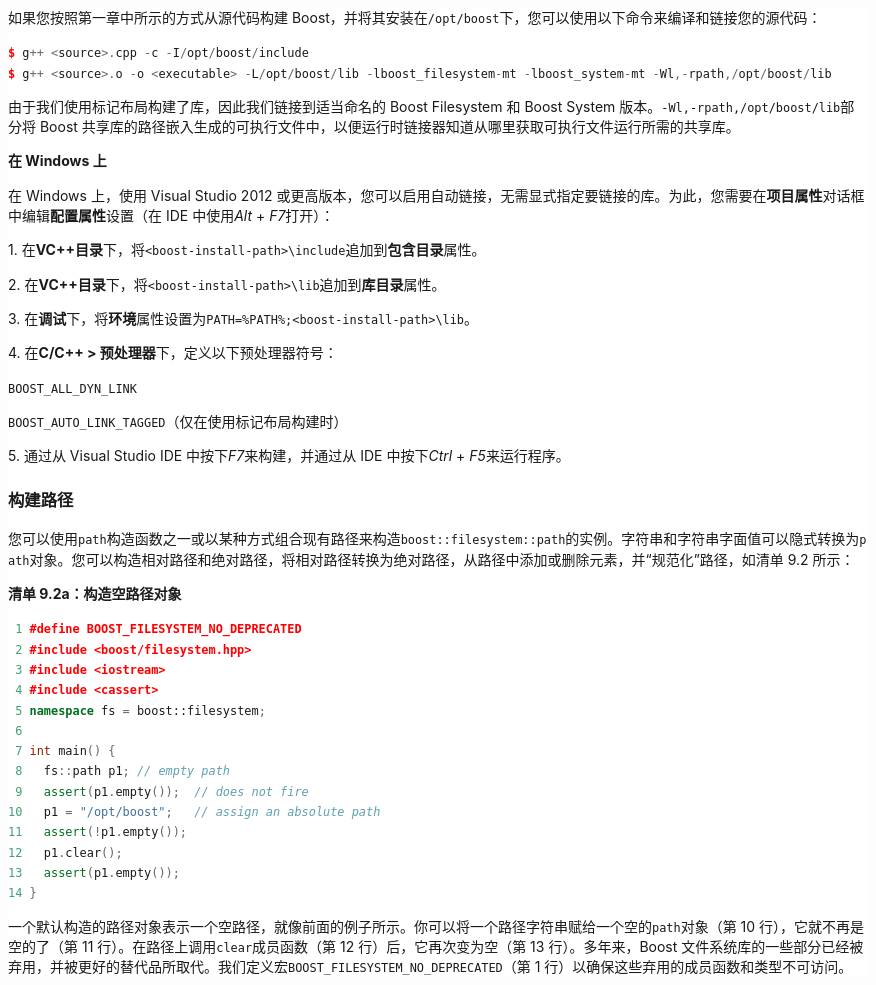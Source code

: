 如果您按照第一章中所示的方式从源代码构建 Boost，并将其安装在`/opt/boost`下，您可以使用以下命令来编译和链接您的源代码：

```cpp
$ g++ <source>.cpp -c -I/opt/boost/include
$ g++ <source>.o -o <executable> -L/opt/boost/lib -lboost_filesystem-mt -lboost_system-mt -Wl,-rpath,/opt/boost/lib

```

由于我们使用标记布局构建了库，因此我们链接到适当命名的 Boost Filesystem 和 Boost System 版本。`-Wl,-rpath,/opt/boost/lib`部分将 Boost 共享库的路径嵌入生成的可执行文件中，以便运行时链接器知道从哪里获取可执行文件运行所需的共享库。

**在 Windows 上**

在 Windows 上，使用 Visual Studio 2012 或更高版本，您可以启用自动链接，无需显式指定要链接的库。为此，您需要在**项目属性**对话框中编辑**配置属性**设置（在 IDE 中使用*Alt* + *F7*打开）：

1\. 在**VC++目录**下，将`<boost-install-path>\include`追加到**包含目录**属性。

2\. 在**VC++目录**下，将`<boost-install-path>\lib`追加到**库目录**属性。

3\. 在**调试**下，将**环境**属性设置为`PATH=%PATH%;<boost-install-path>\lib`。

4\. 在**C/C++ > 预处理器**下，定义以下预处理器符号：

`BOOST_ALL_DYN_LINK`

`BOOST_AUTO_LINK_TAGGED`（仅在使用标记布局构建时）

5\. 通过从 Visual Studio IDE 中按下*F7*来构建，并通过从 IDE 中按下*Ctrl* + *F5*来运行程序。

### 构建路径

您可以使用`path`构造函数之一或以某种方式组合现有路径来构造`boost::filesystem::path`的实例。字符串和字符串字面值可以隐式转换为`path`对象。您可以构造相对路径和绝对路径，将相对路径转换为绝对路径，从路径中添加或删除元素，并“规范化”路径，如清单 9.2 所示：

**清单 9.2a：构造空路径对象**

```cpp
 1 #define BOOST_FILESYSTEM_NO_DEPRECATED
 2 #include <boost/filesystem.hpp>
 3 #include <iostream>
 4 #include <cassert>
 5 namespace fs = boost::filesystem;
 6 
 7 int main() {
 8   fs::path p1; // empty path
 9   assert(p1.empty());  // does not fire
10   p1 = "/opt/boost";   // assign an absolute path
11   assert(!p1.empty());
12   p1.clear();
13   assert(p1.empty());
14 }
```

一个默认构造的路径对象表示一个空路径，就像前面的例子所示。你可以将一个路径字符串赋给一个空的`path`对象（第 10 行），它就不再是空的了（第 11 行）。在路径上调用`clear`成员函数（第 12 行）后，它再次变为空（第 13 行）。多年来，Boost 文件系统库的一些部分已经被弃用，并被更好的替代品所取代。我们定义宏`BOOST_FILESYSTEM_NO_DEPRECATED`（第 1 行）以确保这些弃用的成员函数和类型不可访问。
